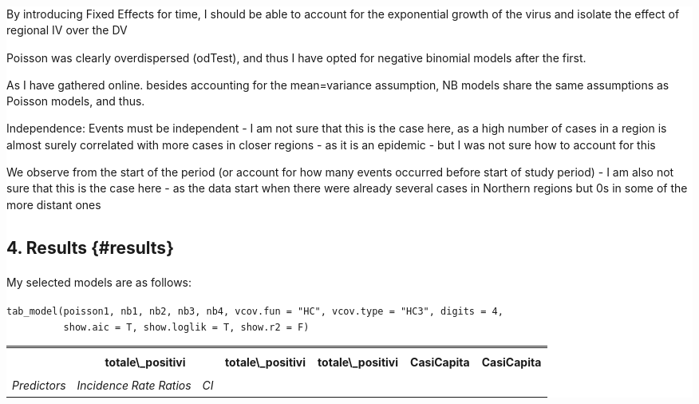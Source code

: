 By introducing Fixed Effects for time, I should be able to account for
the exponential growth of the virus and isolate the effect of regional
IV over the DV

Poisson was clearly overdispersed (odTest), and thus I have opted for
negative binomial models after the first.

As I have gathered online. besides accounting for the mean=variance
assumption, NB models share the same assumptions as Poisson models, and
thus.

Independence: Events must be independent - I am not sure that this is
the case here, as a high number of cases in a region is almost surely
correlated with more cases in closer regions - as it is an epidemic -
but I was not sure how to account for this

We observe from the start of the period (or account for how many events
occurred before start of study period) - I am also not sure that this is
the case here - as the data start when there were already several cases
in Northern regions but 0s in some of the more distant ones

## 4. Results {#results}

My selected models are as follows:

    tab_model(poisson1, nb1, nb2, nb3, nb4, vcov.fun = "HC", vcov.type = "HC3", digits = 4,
              show.aic = T, show.loglik = T, show.r2 = F)

<table style="border-collapse:collapse; border:none;">
<tr>
<th style="border-top: double; text-align:center; font-style:normal; font-weight:bold; padding:0.2cm;  text-align:left; ">
 
</th>
<th colspan="3" style="border-top: double; text-align:center; font-style:normal; font-weight:bold; padding:0.2cm; ">
totale\_positivi
</th>
<th colspan="3" style="border-top: double; text-align:center; font-style:normal; font-weight:bold; padding:0.2cm; ">
totale\_positivi
</th>
<th colspan="3" style="border-top: double; text-align:center; font-style:normal; font-weight:bold; padding:0.2cm; ">
totale\_positivi
</th>
<th colspan="3" style="border-top: double; text-align:center; font-style:normal; font-weight:bold; padding:0.2cm; ">
CasiCapita
</th>
<th colspan="3" style="border-top: double; text-align:center; font-style:normal; font-weight:bold; padding:0.2cm; ">
CasiCapita
</th>
</tr>
<tr>
<td style=" text-align:center; border-bottom:1px solid; font-style:italic; font-weight:normal;  text-align:left; ">
Predictors
</td>
<td style=" text-align:center; border-bottom:1px solid; font-style:italic; font-weight:normal;  ">
Incidence Rate Ratios
</td>
<td style=" text-align:center; border-bottom:1px solid; font-style:italic; font-weight:normal;  ">
CI
</td>
